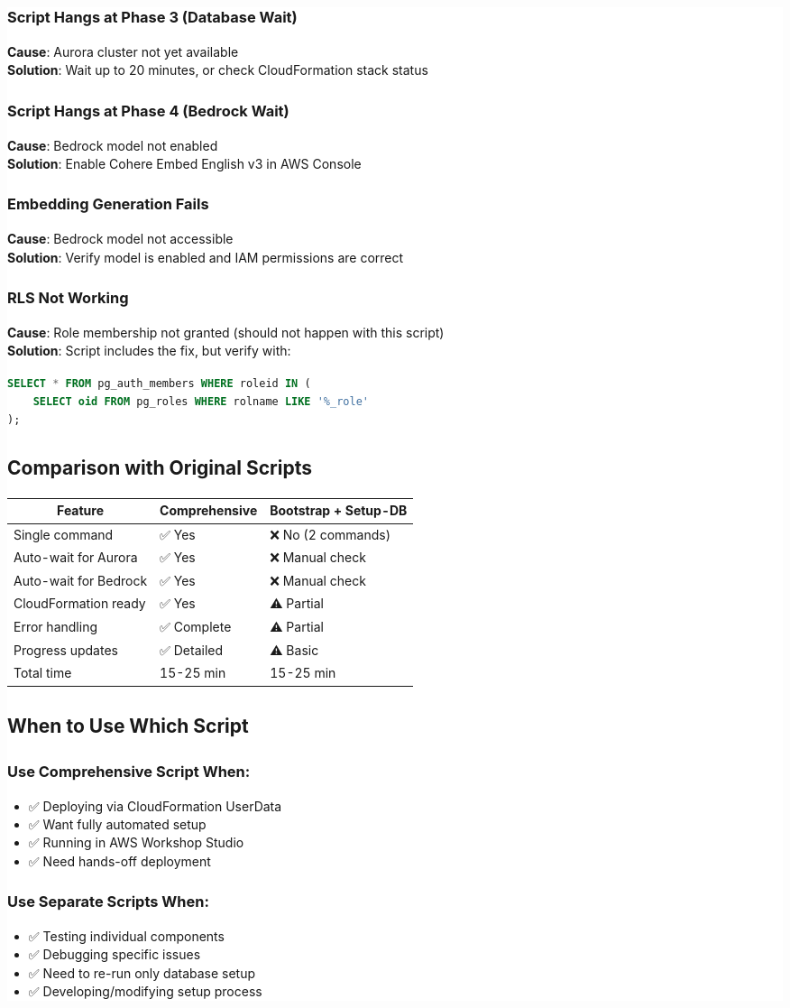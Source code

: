 ### Script Hangs at Phase 3 (Database Wait)
**Cause**: Aurora cluster not yet available  
**Solution**: Wait up to 20 minutes, or check CloudFormation stack status

### Script Hangs at Phase 4 (Bedrock Wait)
**Cause**: Bedrock model not enabled  
**Solution**: Enable Cohere Embed English v3 in AWS Console

### Embedding Generation Fails
**Cause**: Bedrock model not accessible  
**Solution**: Verify model is enabled and IAM permissions are correct

### RLS Not Working
**Cause**: Role membership not granted (should not happen with this script)  
**Solution**: Script includes the fix, but verify with:
```sql
SELECT * FROM pg_auth_members WHERE roleid IN (
    SELECT oid FROM pg_roles WHERE rolname LIKE '%_role'
);
```

## Comparison with Original Scripts

| Feature | Comprehensive | Bootstrap + Setup-DB |
|---------|--------------|---------------------|
| Single command | ✅ Yes | ❌ No (2 commands) |
| Auto-wait for Aurora | ✅ Yes | ❌ Manual check |
| Auto-wait for Bedrock | ✅ Yes | ❌ Manual check |
| CloudFormation ready | ✅ Yes | ⚠️ Partial |
| Error handling | ✅ Complete | ⚠️ Partial |
| Progress updates | ✅ Detailed | ⚠️ Basic |
| Total time | 15-25 min | 15-25 min |

## When to Use Which Script

### Use Comprehensive Script When:
- ✅ Deploying via CloudFormation UserData
- ✅ Want fully automated setup
- ✅ Running in AWS Workshop Studio
- ✅ Need hands-off deployment

### Use Separate Scripts When:
- ✅ Testing individual components
- ✅ Debugging specific issues
- ✅ Need to re-run only database setup
- ✅ Developing/modifying setup process
